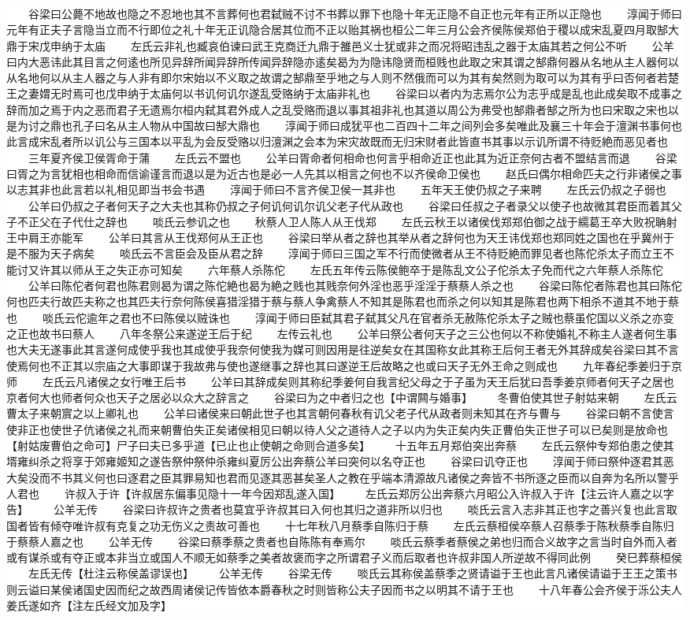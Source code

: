 　　谷梁曰公薨不地故也隐之不忍地也其不言葬何也君弑贼不讨不书葬以罪下也隐十年无正隐不自正也元年有正所以正隐也
　　淳闻于师曰元年有正夫子言隐当立而不行即位之礼十年无正讥隐合居其位而不正以贻其祸也桓公二年三月公会齐侯陈侯郑伯于稷以成宋乱夏四月取郜大鼎于宋戊申纳于太庙
　　左氏云非礼也臧哀伯谏曰武王克商迁九鼎于雒邑义士犹或非之而况将昭违乱之器于太庙其若之何公不听
　　公羊曰内大恶讳此其目言之何逺也所见异辞所闻异辞所传闻异辞隐亦逺矣曷为为隐讳隐贤而桓贱也此取之宋其谓之郜鼎何器从名地从主人器何以从名地何以从主人器之与人非有即尔宋始以不义取之故谓之郜鼎至乎地之与人则不然俄而可以为其有矣然则为取可以为其有乎曰否何者若楚王之妻媦无时焉可也戊申纳于太庙何以书讥何讥尔遂乱受赂纳于太庙非礼也
　　谷梁曰以者内为志焉尔公为志乎成是乱也此成矣取不成事之辞而加之焉于内之恶而君子无遗焉尔桓内弑其君外成人之乱受赂而退以事其祖非礼也其道以周公为弗受也郜鼎者郜之所为也曰宋取之宋也以是为讨之鼎也孔子曰名从主人物从中国故曰郜大鼎也
　　淳闻于师曰成犹平也二百四十二年之间列会多矣唯此及襄三十年会于澶渊书事何也此言成宋乱者所以讥公与三国本以平乱为会反受赂以归澶渊之会本为宋灾故既而无归宋财者此皆直书其事以示讥所谓不待贬絶而恶见者也
　　三年夏齐侯卫侯胥命于蒲
　　左氏云不盟也
　　公羊曰胥命者何相命也何言乎相命近正也此其为近正奈何古者不盟结言而退
　　谷梁曰胥之为言犹相也相命而信谕谨言而退以是为近古也是必一人先其以相言之何也不以齐侯命卫侯也
　　赵氏曰偶尔相命匹夫之行非诸侯之事以志其非也此言若以礼相见即当书会书遇
　　淳闻于师曰不言齐侯卫侯一其非也
　　五年天王使仍叔之子来聘
　　左氏云仍叔之子弱也
　　公羊曰仍叔之子者何天子之大夫也其称仍叔之子何讥何讥尔讥父老子代从政也
　　谷梁曰任叔之子者录父以使子也故微其君臣而着其父子不正父在子代仕之辞也
　　啖氏云参讥之也
　　秋蔡人卫人陈人从王伐郑
　　左氏云秋王以诸侯伐郑郑伯御之战于繻葛王卒大败祝聃射王中肩王亦能军
　　公羊曰其言从王伐郑何从王正也
　　谷梁曰举从者之辞也其举从者之辞何也为天王讳伐郑也郑同姓之国也在乎冀州于是不服为天子病矣
　　啖氏云不言臣会及臣从君之辞
　　淳闻于师曰三国之军不行而使微者从王不待贬絶而罪见者也陈佗杀太子而立王不能讨又许其以师从王之失正亦可知矣
　　六年蔡人杀陈佗
　　左氏五年传云陈侯鲍卒于是陈乱文公子佗杀太子免而代之六年蔡人杀陈佗
　　公羊曰陈佗者何君也陈君则曷为谓之陈佗絶也曷为絶之贱也其贱奈何外淫也恶乎淫淫于蔡蔡人杀之也
　　谷梁曰陈佗者陈君也其曰陈佗何也匹夫行故匹夫称之也其匹夫行奈何陈侯喜猎淫猎于蔡与蔡人争禽蔡人不知其是陈君也而杀之何以知其是陈君也两下相杀不道其不地于蔡也
　　啖氏云佗逾年之君也不曰陈侯以贼诛也
　　淳闻于师曰臣弑其君子弑其父凡在官者杀无赦陈佗杀太子之贼也蔡虽佗国以义杀之亦变之正也故书曰蔡人
　　八年冬祭公来遂逆王后于纪
　　左传云礼也
　　公羊曰祭公者何天子之三公也何以不称使婚礼不称主人遂者何生事也大夫无遂事此其言遂何成使乎我也其成使乎我奈何使我为媒可则因用是往逆矣女在其国称女此其称王后何王者无外其辞成矣谷梁曰其不言使焉何也不正其以宗庙之大事即谋于我故弗与使也遂继事之辞也其曰遂逆王后故略之也或曰天子无外王命之则成也
　　九年春纪季姜归于京师
　　左氏云凡诸侯之女行唯王后书
　　公羊曰其辞成矣则其称纪季姜何自我言纪父母之于子虽为天王后犹曰吾季姜京师者何天子之居也京者何大也师者何众也天子之居必以众大之辞言之
　　谷梁曰为之中者归之也【中谓闗与婚事】
　　冬曹伯使其世子射姑来朝
　　左氏云曹太子来朝賔之以上卿礼也
　　公羊曰诸侯来曰朝此世子也其言朝何春秋有讥父老子代从政者则未知其在齐与曹与
　　谷梁曰朝不言使言使非正也使世子伉诸侯之礼而来朝曹伯失正矣诸侯相见曰朝以待人父之道待人之子以内为失正矣内失正曹伯失正世子可以已矣则是放命也【射姑废曹伯之命可】尸子曰夫已多乎道【已止也止使朝之命则合道多矣】
　　十五年五月郑伯突出奔蔡
　　左氏云祭仲专郑伯患之使其壻雍纠杀之将享于郊雍姬知之遂告祭仲祭仲杀雍纠夏厉公出奔蔡公羊曰突何以名夺正也
　　谷梁曰讥夺正也
　　淳闻于师曰祭仲逐君其恶大矣没而不书其义何也曰逐君之臣其罪易知也君而见逐其恶甚矣圣人之教在乎端本清源故凡诸侯之奔皆不书所逐之臣而以自奔为名所以警乎人君也
　　许叔入于许【许叔居东偏事见隐十一年今因郑乱遂入国】
　　左氏云郑厉公出奔蔡六月昭公入许叔入于许【注云许人嘉之以字告】
　　公羊无传
　　谷梁曰许叔许之贵者也莫宜乎许叔其曰入何也其归之道非所以归也
　　啖氏云言入志非其正也字之善兴复也此言取国者皆有倾夺唯许叔有克复之功无伤义之责故可善也
　　十七年秋八月蔡季自陈归于蔡
　　左氏云蔡桓侯卒蔡人召蔡季于陈秋蔡季自陈归于蔡蔡人嘉之也
　　公羊无传
　　谷梁曰蔡季蔡之贵者也自陈陈有奉焉尔
　　啖氏云蔡季者蔡侯之弟也归而合义故字之言当时自外而入者或有谋杀或有夺正或本非当立或国人不顺无如蔡季之美者故褒而字之所谓君子义而后取者也许叔非国人所逆故不得同此例
　　癸巳葬蔡桓侯
　　左氏无传【杜注云称侯盖谬误也】
　　公羊无传
　　谷梁无传
　　啖氏云其称侯盖蔡季之贤请谥于王也此言凡诸侯请谥于王王之策书则云谥曰某侯诸国史因而纪之故西周诸侯记传皆依本爵春秋之时则皆称公夫子因而书之以明其不请于王也
　　十八年春公会齐侯于泺公夫人姜氏遂如齐【注左氏经文加及字】